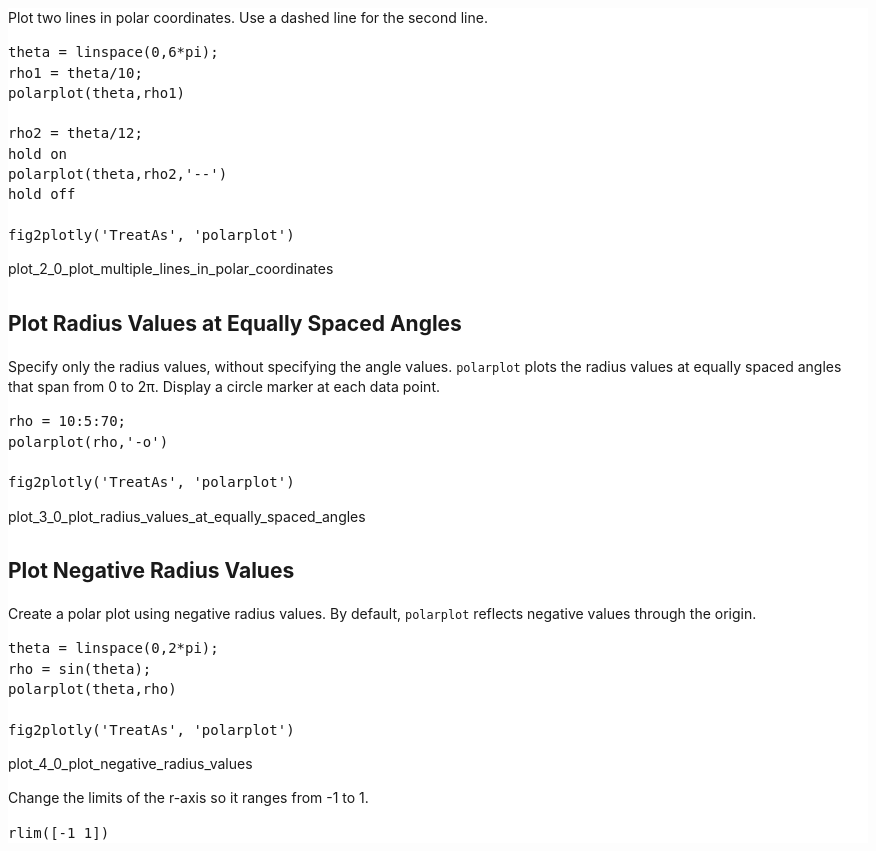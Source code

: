 Plot two lines in polar coordinates. Use a dashed line for the second line.

<pre class="mcode">
theta = linspace(0,6*pi);
rho1 = theta/10;
polarplot(theta,rho1)

rho2 = theta/12;
hold on
polarplot(theta,rho2,'--')
hold off

fig2plotly('TreatAs', 'polarplot')
</pre>

plot_2_0_plot_multiple_lines_in_polar_coordinates





## Plot Radius Values at Equally Spaced Angles

Specify only the radius values, without specifying the angle values. `polarplot` plots the radius values at equally spaced angles that span from 0 to 2π. Display a circle marker at each data point.

<pre class="mcode">
rho = 10:5:70;
polarplot(rho,'-o')

fig2plotly('TreatAs', 'polarplot')
</pre>

plot_3_0_plot_radius_values_at_equally_spaced_angles





## Plot Negative Radius Values

Create a polar plot using negative radius values. By default, `polarplot` reflects negative values through the origin.

<pre class="mcode">
theta = linspace(0,2*pi);
rho = sin(theta);
polarplot(theta,rho)

fig2plotly('TreatAs', 'polarplot')
</pre>

plot_4_0_plot_negative_radius_values

Change the limits of the r-axis so it ranges from -1 to 1.

<pre class="mcode">
rlim([-1 1])
</pre>

